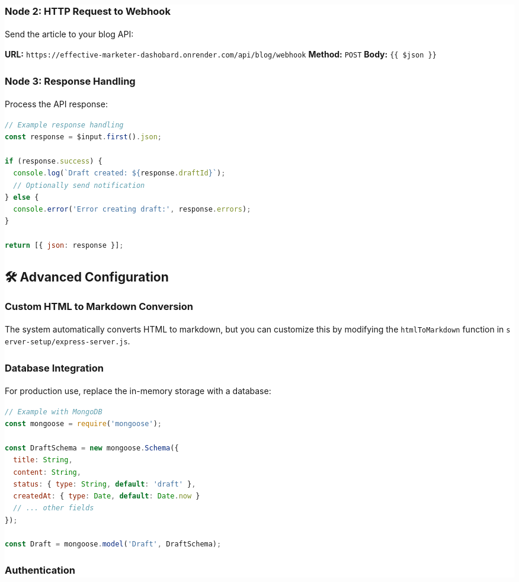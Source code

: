 ### Node 2: HTTP Request to Webhook
Send the article to your blog API:

**URL:** `https://effective-marketer-dashobard.onrender.com/api/blog/webhook`
**Method:** `POST`
**Body:** `{{ $json }}`

### Node 3: Response Handling
Process the API response:

```javascript
// Example response handling
const response = $input.first().json;

if (response.success) {
  console.log(`Draft created: ${response.draftId}`);
  // Optionally send notification
} else {
  console.error('Error creating draft:', response.errors);
}

return [{ json: response }];
```

## 🛠️ Advanced Configuration

### Custom HTML to Markdown Conversion

The system automatically converts HTML to markdown, but you can customize this by modifying the `htmlToMarkdown` function in `server-setup/express-server.js`.

### Database Integration

For production use, replace the in-memory storage with a database:

```javascript
// Example with MongoDB
const mongoose = require('mongoose');

const DraftSchema = new mongoose.Schema({
  title: String,
  content: String,
  status: { type: String, default: 'draft' },
  createdAt: { type: Date, default: Date.now }
  // ... other fields
});

const Draft = mongoose.model('Draft', DraftSchema);
```

### Authentication
